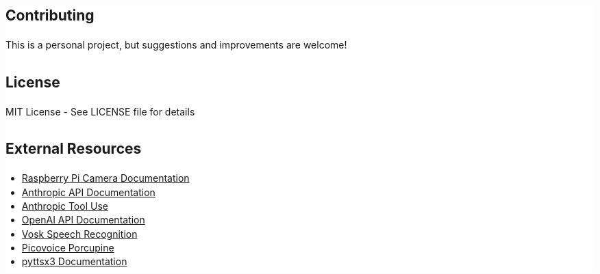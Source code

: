 ## Contributing

This is a personal project, but suggestions and improvements are welcome!

## License

MIT License - See LICENSE file for details

## External Resources

- [Raspberry Pi Camera Documentation](https://www.raspberrypi.com/documentation/accessories/camera.html)
- [Anthropic API Documentation](https://docs.anthropic.com/)
- [Anthropic Tool Use](https://docs.anthropic.com/claude/docs/tool-use)
- [OpenAI API Documentation](https://platform.openai.com/docs/)
- [Vosk Speech Recognition](https://alphacephei.com/vosk/)
- [Picovoice Porcupine](https://picovoice.ai/platform/porcupine/)
- [pyttsx3 Documentation](https://pyttsx3.readthedocs.io/)
